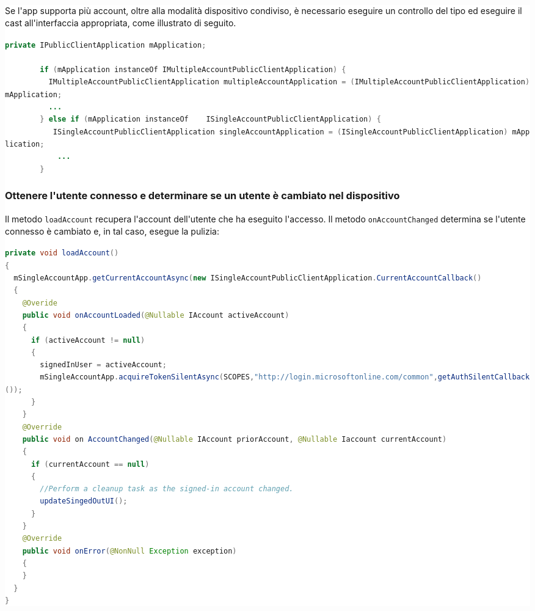 Se l'app supporta più account, oltre alla modalità dispositivo condiviso, è necessario eseguire un controllo del tipo ed eseguire il cast all'interfaccia appropriata, come illustrato di seguito.

```java
private IPublicClientApplication mApplication;

        if (mApplication instanceOf IMultipleAccountPublicClientApplication) {
          IMultipleAccountPublicClientApplication multipleAccountApplication = (IMultipleAccountPublicClientApplication) mApplication;
          ...
        } else if (mApplication instanceOf    ISingleAccountPublicClientApplication) {
           ISingleAccountPublicClientApplication singleAccountApplication = (ISingleAccountPublicClientApplication) mApplication;
            ...
        }
```

### <a name="get-the-signed-in-user-and-determine-if-a-user-has-changed-on-the-device"></a>Ottenere l'utente connesso e determinare se un utente è cambiato nel dispositivo

Il metodo `loadAccount` recupera l'account dell'utente che ha eseguito l'accesso. Il metodo `onAccountChanged` determina se l'utente connesso è cambiato e, in tal caso, esegue la pulizia:

```java 
private void loadAccount()
{
  mSingleAccountApp.getCurrentAccountAsync(new ISingleAccountPublicClientApplication.CurrentAccountCallback()
  {
    @Overide
    public void onAccountLoaded(@Nullable IAccount activeAccount)
    {
      if (activeAccount != null)
      {
        signedInUser = activeAccount;
        mSingleAccountApp.acquireTokenSilentAsync(SCOPES,"http://login.microsoftonline.com/common",getAuthSilentCallback());
      }
    }
    @Override
    public void on AccountChanged(@Nullable IAccount priorAccount, @Nullable Iaccount currentAccount)
    {
      if (currentAccount == null)
      {
        //Perform a cleanup task as the signed-in account changed.
        updateSingedOutUI();
      }
    }
    @Override 
    public void onError(@NonNull Exception exception) 
    {
    }
  }
}  
```
